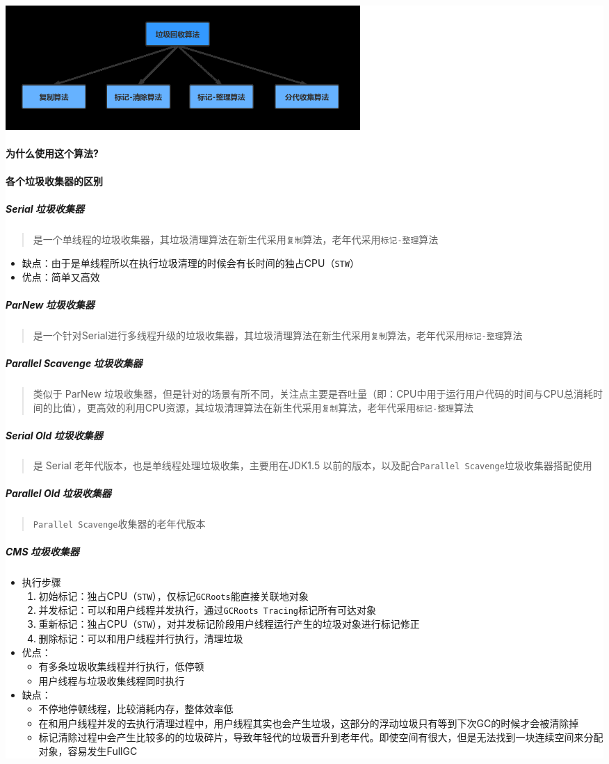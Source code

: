 <img src="Screenshot/image-20221121010445195.png" alt="image-20221121010445195" style="zoom: 50%;" />

#### 为什么使用这个算法?

#### 各个垃圾收集器的区别

##### Serial 垃圾收集器

>  是一个单线程的垃圾收集器，其垃圾清理算法在新生代采用`复制`算法，老年代采用`标记-整理`算法

- 缺点：由于是单线程所以在执行垃圾清理的时候会有长时间的独占CPU（`STW`）
- 优点：简单又高效

##### ParNew 垃圾收集器

>  是一个针对Serial进行多线程升级的垃圾收集器，其垃圾清理算法在新生代采用`复制`算法，老年代采用`标记-整理`算法

##### Parallel Scavenge 垃圾收集器

> 类似于 ParNew 垃圾收集器，但是针对的场景有所不同，关注点主要是吞吐量（即：CPU中用于运行用户代码的时间与CPU总消耗时间的比值），更高效的利用CPU资源，其垃圾清理算法在新生代采用`复制`算法，老年代采用`标记-整理`算法

##### Serial Old 垃圾收集器

>  是 Serial 老年代版本，也是单线程处理垃圾收集，主要用在JDK1.5 以前的版本，以及配合`Parallel Scavenge`垃圾收集器搭配使用

##### Parallel Old 垃圾收集器

>  `Parallel Scavenge`收集器的老年代版本

##### CMS 垃圾收集器

- 执行步骤
  1. 初始标记：独占CPU（`STW`），仅标记`GCRoots`能直接关联地对象
  2. 并发标记：可以和用户线程并发执行，通过`GCRoots Tracing`标记所有可达对象
  3. 重新标记：独占CPU（`STW`），对并发标记阶段用户线程运行产生的垃圾对象进行标记修正
  4. 删除标记：可以和用户线程并行执行，清理垃圾
- 优点：
  - 有多条垃圾收集线程并行执行，低停顿
  - 用户线程与垃圾收集线程同时执行
- 缺点：
  - 不停地停顿线程，比较消耗内存，整体效率低
  - 在和用户线程并发的去执行清理过程中，用户线程其实也会产生垃圾，这部分的浮动垃圾只有等到下次GC的时候才会被清除掉
  - 标记清除过程中会产生比较多的的垃圾碎片，导致年轻代的垃圾晋升到老年代。即使空间有很大，但是无法找到一块连续空间来分配对象，容易发生FullGC
